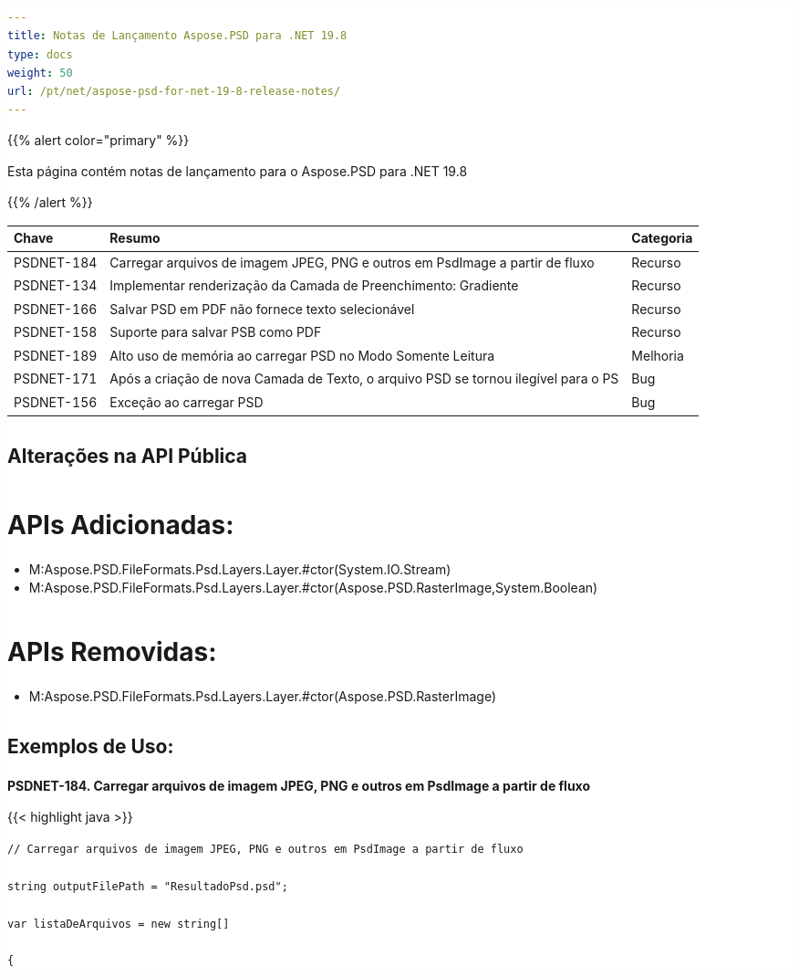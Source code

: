 ```yaml
---
title: Notas de Lançamento Aspose.PSD para .NET 19.8
type: docs
weight: 50
url: /pt/net/aspose-psd-for-net-19-8-release-notes/
---
```


{{% alert color="primary" %}} 

Esta página contém notas de lançamento para o Aspose.PSD para .NET 19.8

{{% /alert %}} 

|**Chave**|**Resumo**|**Categoria**|
| :- | :- | :- |
|PSDNET-184|Carregar arquivos de imagem JPEG, PNG e outros em PsdImage a partir de fluxo|Recurso|
|PSDNET-134|Implementar renderização da Camada de Preenchimento: Gradiente|Recurso|
|PSDNET-166|Salvar PSD em PDF não fornece texto selecionável|Recurso|
|PSDNET-158|Suporte para salvar PSB como PDF|Recurso|
|PSDNET-189|Alto uso de memória ao carregar PSD no Modo Somente Leitura|Melhoria|
|PSDNET-171|Após a criação de nova Camada de Texto, o arquivo PSD se tornou ilegível para o PS|Bug|
|PSDNET-156|Exceção ao carregar PSD|Bug|

## **Alterações na API Pública**
# **APIs Adicionadas:**
- M:Aspose.PSD.FileFormats.Psd.Layers.Layer.#ctor(System.IO.Stream)
- M:Aspose.PSD.FileFormats.Psd.Layers.Layer.#ctor(Aspose.PSD.RasterImage,System.Boolean)
# **APIs Removidas:**
- M:Aspose.PSD.FileFormats.Psd.Layers.Layer.#ctor(Aspose.PSD.RasterImage)

## **Exemplos de Uso:**
**PSDNET-184. Carregar arquivos de imagem JPEG, PNG e outros em PsdImage a partir de fluxo**

{{< highlight java >}}

    // Carregar arquivos de imagem JPEG, PNG e outros em PsdImage a partir de fluxo

    string outputFilePath = "ResultadoPsd.psd";

    var listaDeArquivos = new string[]

    {
